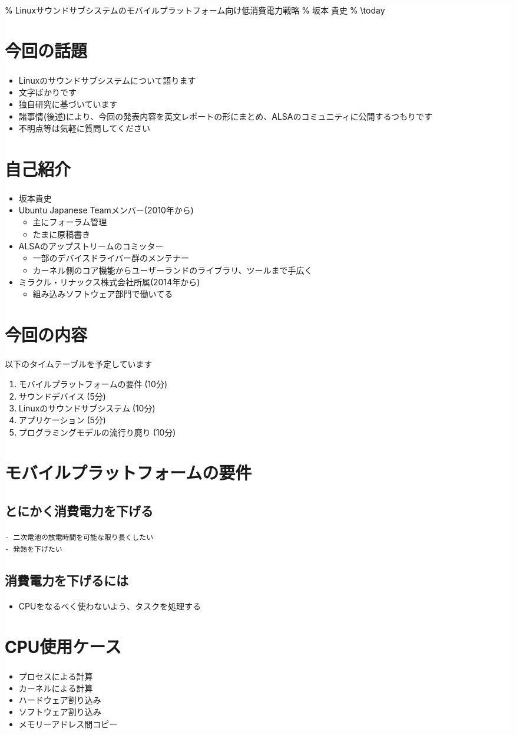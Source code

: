 % Linuxサウンドサブシステムのモバイルプラットフォーム向け低消費電力戦略
% 坂本 貴史
% \today

# 今回の話題
 - Linuxのサウンドサブシステムについて語ります
 - 文字ばかりです
 - 独自研究に基づいています
 - 諸事情(後述)により、今回の発表内容を英文レポートの形にまとめ、ALSAのコミュニティに公開するつもりです
 - 不明点等は気軽に質問してください

# 自己紹介
 - 坂本貴史
 - Ubuntu Japanese Teamメンバー(2010年から)
    - 主にフォーラム管理
    - たまに原稿書き
 - ALSAのアップストリームのコミッター
    - 一部のデバイスドライバー群のメンテナー
    - カーネル側のコア機能からユーザーランドのライブラリ、ツールまで手広く
 - ミラクル・リナックス株式会社所属(2014年から)
    - 組み込みソフトウェア部門で働いてる

# 今回の内容

以下のタイムテーブルを予定しています

1. モバイルプラットフォームの要件 (10分)
2. サウンドデバイス (5分)
3. Linuxのサウンドサブシステム (10分)
4. アプリケーション (5分)
5. プログラミングモデルの流行り廃り (10分)

# モバイルプラットフォームの要件
## とにかく消費電力を下げる
    - 二次電池の放電時間を可能な限り長くしたい
    - 発熱を下げたい
## 消費電力を下げるには
 - CPUをなるべく使わないよう、タスクを処理する

# CPU使用ケース
 - プロセスによる計算
 - カーネルによる計算
 - ハードウェア割り込み
 - ソフトウェア割り込み
 - メモリーアドレス間コピー
